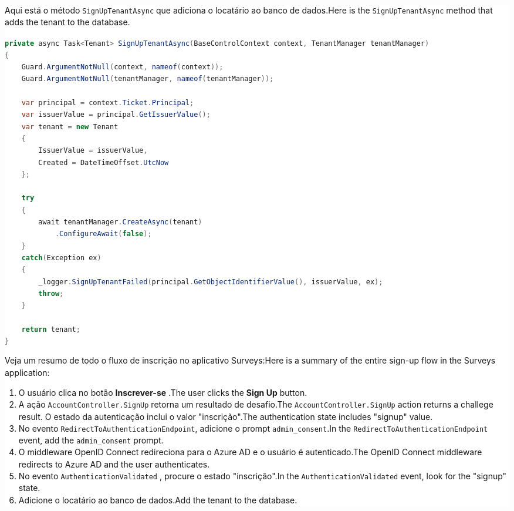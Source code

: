 <span data-ttu-id="e1359-177">Aqui está o método `SignUpTenantAsync` que adiciona o locatário ao banco de dados.</span><span class="sxs-lookup"><span data-stu-id="e1359-177">Here is the `SignUpTenantAsync` method that adds the tenant to the database.</span></span>

```csharp
private async Task<Tenant> SignUpTenantAsync(BaseControlContext context, TenantManager tenantManager)
{
    Guard.ArgumentNotNull(context, nameof(context));
    Guard.ArgumentNotNull(tenantManager, nameof(tenantManager));

    var principal = context.Ticket.Principal;
    var issuerValue = principal.GetIssuerValue();
    var tenant = new Tenant
    {
        IssuerValue = issuerValue,
        Created = DateTimeOffset.UtcNow
    };

    try
    {
        await tenantManager.CreateAsync(tenant)
            .ConfigureAwait(false);
    }
    catch(Exception ex)
    {
        _logger.SignUpTenantFailed(principal.GetObjectIdentifierValue(), issuerValue, ex);
        throw;
    }

    return tenant;
}
```

<span data-ttu-id="e1359-178">Veja um resumo de todo o fluxo de inscrição no aplicativo Surveys:</span><span class="sxs-lookup"><span data-stu-id="e1359-178">Here is a summary of the entire sign-up flow in the Surveys application:</span></span>

1. <span data-ttu-id="e1359-179">O usuário clica no botão **Inscrever-se** .</span><span class="sxs-lookup"><span data-stu-id="e1359-179">The user clicks the **Sign Up** button.</span></span>
2. <span data-ttu-id="e1359-180">A ação `AccountController.SignUp` retorna um resultado de desafio.</span><span class="sxs-lookup"><span data-stu-id="e1359-180">The `AccountController.SignUp` action returns a challege result.</span></span>  <span data-ttu-id="e1359-181">O estado da autenticação inclui o valor "inscrição".</span><span class="sxs-lookup"><span data-stu-id="e1359-181">The authentication state includes "signup" value.</span></span>
3. <span data-ttu-id="e1359-182">No evento `RedirectToAuthenticationEndpoint`, adicione o prompt `admin_consent`.</span><span class="sxs-lookup"><span data-stu-id="e1359-182">In the `RedirectToAuthenticationEndpoint` event, add the `admin_consent` prompt.</span></span>
4. <span data-ttu-id="e1359-183">O middleware OpenID Connect redireciona para o Azure AD e o usuário é autenticado.</span><span class="sxs-lookup"><span data-stu-id="e1359-183">The OpenID Connect middleware redirects to Azure AD and the user authenticates.</span></span>
5. <span data-ttu-id="e1359-184">No evento `AuthenticationValidated` , procure o estado "inscrição".</span><span class="sxs-lookup"><span data-stu-id="e1359-184">In the `AuthenticationValidated` event, look for the "signup" state.</span></span>
6. <span data-ttu-id="e1359-185">Adicione o locatário ao banco de dados.</span><span class="sxs-lookup"><span data-stu-id="e1359-185">Add the tenant to the database.</span></span>
